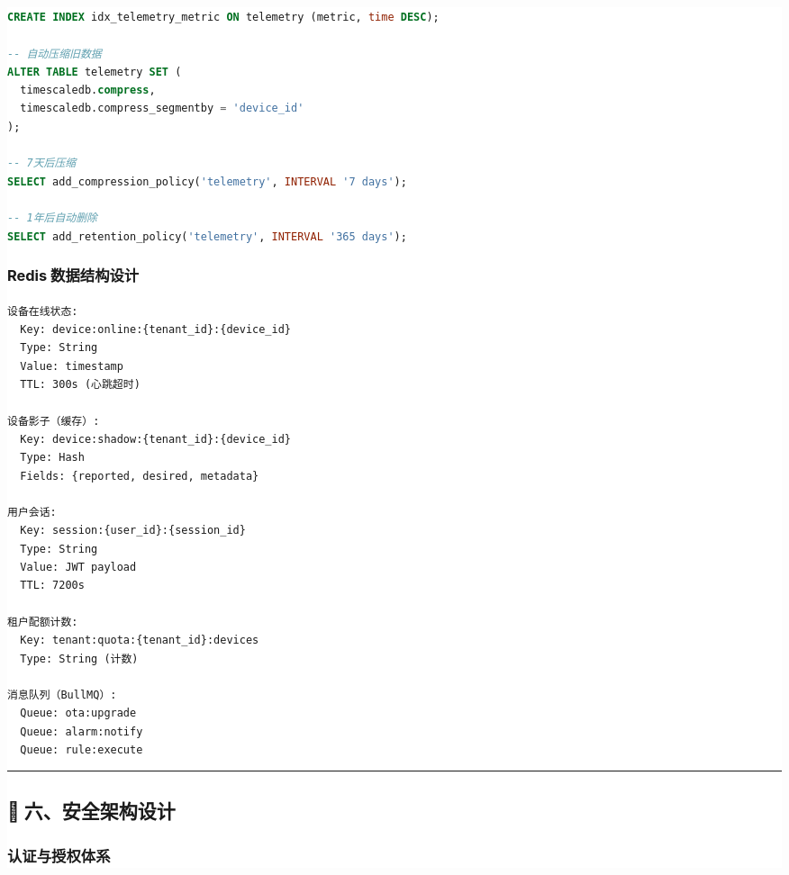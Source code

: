 ```sql
CREATE INDEX idx_telemetry_metric ON telemetry (metric, time DESC);

-- 自动压缩旧数据
ALTER TABLE telemetry SET (
  timescaledb.compress,
  timescaledb.compress_segmentby = 'device_id'
);

-- 7天后压缩
SELECT add_compression_policy('telemetry', INTERVAL '7 days');

-- 1年后自动删除
SELECT add_retention_policy('telemetry', INTERVAL '365 days');
```

### Redis 数据结构设计

```
设备在线状态:
  Key: device:online:{tenant_id}:{device_id}
  Type: String
  Value: timestamp
  TTL: 300s (心跳超时)

设备影子（缓存）:
  Key: device:shadow:{tenant_id}:{device_id}
  Type: Hash
  Fields: {reported, desired, metadata}

用户会话:
  Key: session:{user_id}:{session_id}
  Type: String
  Value: JWT payload
  TTL: 7200s

租户配额计数:
  Key: tenant:quota:{tenant_id}:devices
  Type: String (计数)
  
消息队列（BullMQ）:
  Queue: ota:upgrade
  Queue: alarm:notify
  Queue: rule:execute
```

---

## 🔐 六、安全架构设计

### 认证与授权体系
